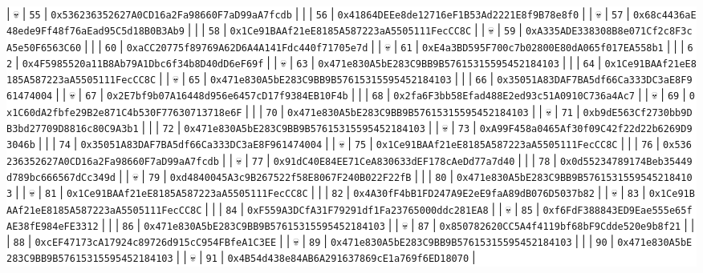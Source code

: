 | 💀 | `55` | `0x536236352627A0CD16a2Fa98660F7aD99aA7fcdb` |
|  | `56` | `0x41864DEEe8de12716eF1B53Ad2221E8f9B78e8f0` |
| 💀 | `57` | `0x68c4436aE48ede9Ff48f76aEad95C5d18B0B3Ab9` |
|  | `58` | `0x1Ce91BAAf21eE8185A587223aA5505111FecCC8C` |
| 💀 | `59` | `0xA335ADE338308B8e071Cf2c8F3cA5e50F6563C60` |
|  | `60` | `0xaCC20775f89769A62D6A4A141Fdc440f71705e7d` |
| 💀 | `61` | `0xE4a3BD595F700c7b02800E80dA065f017EA558b1` |
|  | `62` | `0x4F5985520a11B8Ab79A1Dbc6f34b8D40dD6eF69f` |
| 💀 | `63` | `0x471e830A5bE283C9BB9B57615315595452184103` |
|  | `64` | `0x1Ce91BAAf21eE8185A587223aA5505111FecCC8C` |
| 💀 | `65` | `0x471e830A5bE283C9BB9B57615315595452184103` |
|  | `66` | `0x35051A83DAF7BA5df66Ca333DC3aE8F961474004` |
| 💀 | `67` | `0x2E7bf9b07A16448d956e6457cD17f9384EB10F4b` |
|  | `68` | `0x2fa6F3bb58Efad488E2ed93c51A0910C736a4Ac7` |
| 💀 | `69` | `0x1C60dA2fbfe29B2e871C4b530F77630713718e6F` |
|  | `70` | `0x471e830A5bE283C9BB9B57615315595452184103` |
| 💀 | `71` | `0xb9dE563Cf2730bb9DB3bd27709D8816c80C9A3b1` |
|  | `72` | `0x471e830A5bE283C9BB9B57615315595452184103` |
| 💀 | `73` | `0xA99F458a0465Af30f09C42f22d22b6269D93046b` |
|  | `74` | `0x35051A83DAF7BA5df66Ca333DC3aE8F961474004` |
| 💀 | `75` | `0x1Ce91BAAf21eE8185A587223aA5505111FecCC8C` |
|  | `76` | `0x536236352627A0CD16a2Fa98660F7aD99aA7fcdb` |
| 💀 | `77` | `0x91dC40E84EE71CeA830633dEF178cAeDd77a7d40` |
|  | `78` | `0x0d55234789174Beb35449d789bc666567dCc349d` |
| 💀 | `79` | `0xd4840045A3c9B267522f58E8067F240B022F22fB` |
|  | `80` | `0x471e830A5bE283C9BB9B57615315595452184103` |
| 💀 | `81` | `0x1Ce91BAAf21eE8185A587223aA5505111FecCC8C` |
|  | `82` | `0x4A30fF4bB1FD247A9E2eE9faA89dB076D5037b82` |
| 💀 | `83` | `0x1Ce91BAAf21eE8185A587223aA5505111FecCC8C` |
|  | `84` | `0xF559A3DCfA31F79291df1Fa23765000ddc281EA8` |
| 💀 | `85` | `0xf6FdF388843ED9Eae555e65fAE38fE984eFE3312` |
|  | `86` | `0x471e830A5bE283C9BB9B57615315595452184103` |
| 💀 | `87` | `0x850782620CC5A4f4119bf68bF9Cdde520e9b8f21` |
|  | `88` | `0xcEF47173cA17924c89726d915cC954FBfeA1C3EE` |
| 💀 | `89` | `0x471e830A5bE283C9BB9B57615315595452184103` |
|  | `90` | `0x471e830A5bE283C9BB9B57615315595452184103` |
| 💀 | `91` | `0x4B54d438e84AB6A291637869cE1a769f6ED18070` |